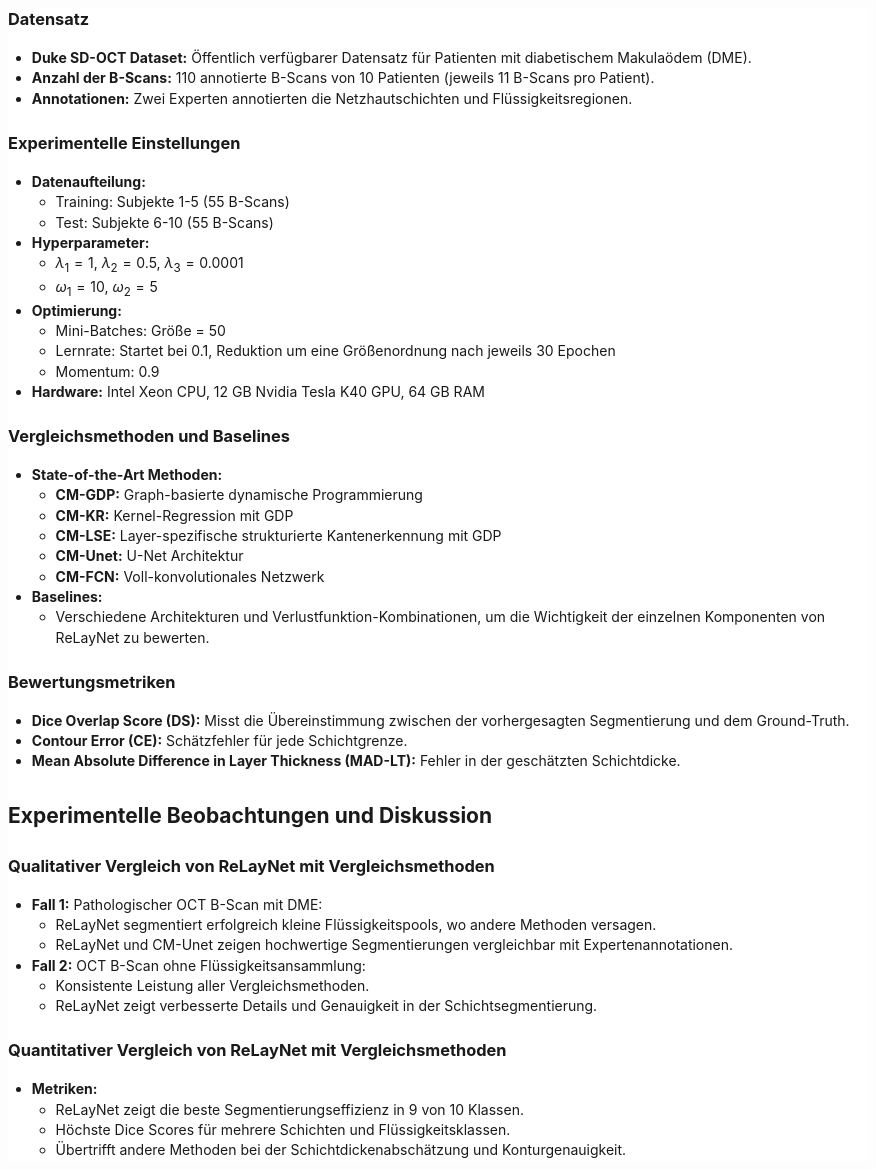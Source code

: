 ### Datensatz
- **Duke SD-OCT Dataset:** Öffentlich verfügbarer Datensatz für Patienten mit diabetischem Makulaödem (DME).
- **Anzahl der B-Scans:** 110 annotierte B-Scans von 10 Patienten (jeweils 11 B-Scans pro Patient).
- **Annotationen:** Zwei Experten annotierten die Netzhautschichten und Flüssigkeitsregionen.

### Experimentelle Einstellungen
- **Datenaufteilung:** 
  - Training: Subjekte 1-5 (55 B-Scans)
  - Test: Subjekte 6-10 (55 B-Scans)
- **Hyperparameter:**
  - $\lambda_1 = 1$, $\lambda_2 = 0.5$, $\lambda_3 = 0.0001$
  - $\omega_1 = 10$, $\omega_2 = 5$
- **Optimierung:**
  - Mini-Batches: Größe = 50
  - Lernrate: Startet bei 0.1, Reduktion um eine Größenordnung nach jeweils 30 Epochen
  - Momentum: 0.9
- **Hardware:** Intel Xeon CPU, 12 GB Nvidia Tesla K40 GPU, 64 GB RAM

### Vergleichsmethoden und Baselines
- **State-of-the-Art Methoden:**
  - **CM-GDP:** Graph-basierte dynamische Programmierung
  - **CM-KR:** Kernel-Regression mit GDP
  - **CM-LSE:** Layer-spezifische strukturierte Kantenerkennung mit GDP
  - **CM-Unet:** U-Net Architektur
  - **CM-FCN:** Voll-konvolutionales Netzwerk
- **Baselines:**
  - Verschiedene Architekturen und Verlustfunktion-Kombinationen, um die Wichtigkeit der einzelnen Komponenten von ReLayNet zu bewerten.

### Bewertungsmetriken
- **Dice Overlap Score (DS):** Misst die Übereinstimmung zwischen der vorhergesagten Segmentierung und dem Ground-Truth.
- **Contour Error (CE):** Schätzfehler für jede Schichtgrenze.
- **Mean Absolute Difference in Layer Thickness (MAD-LT):** Fehler in der geschätzten Schichtdicke.

## Experimentelle Beobachtungen und Diskussion

### Qualitativer Vergleich von ReLayNet mit Vergleichsmethoden
- **Fall 1:** Pathologischer OCT B-Scan mit DME:
  - ReLayNet segmentiert erfolgreich kleine Flüssigkeitspools, wo andere Methoden versagen.
  - ReLayNet und CM-Unet zeigen hochwertige Segmentierungen vergleichbar mit Expertenannotationen.
- **Fall 2:** OCT B-Scan ohne Flüssigkeitsansammlung:
  - Konsistente Leistung aller Vergleichsmethoden.
  - ReLayNet zeigt verbesserte Details und Genauigkeit in der Schichtsegmentierung.

### Quantitativer Vergleich von ReLayNet mit Vergleichsmethoden
- **Metriken:**
  - ReLayNet zeigt die beste Segmentierungseffizienz in 9 von 10 Klassen.
  - Höchste Dice Scores für mehrere Schichten und Flüssigkeitsklassen.
  - Übertrifft andere Methoden bei der Schichtdickenabschätzung und Konturgenauigkeit.
